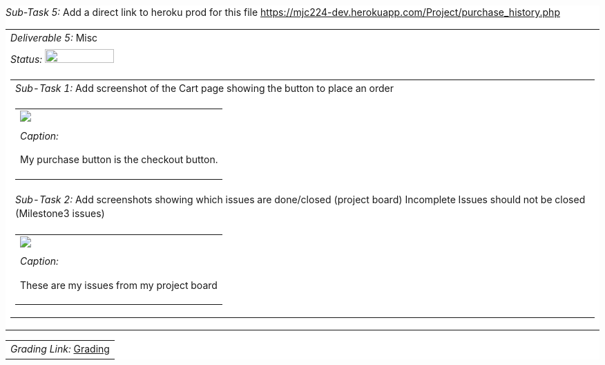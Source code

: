 <tr><td> <em>Sub-Task 5: </em> Add a direct link to heroku prod for this file</td></tr>
<tr><td> <a rel="noreferrer noopener" target="_blank" href="https://mjc224-dev.herokuapp.com/Project/purchase_history.php">https://mjc224-dev.herokuapp.com/Project/purchase_history.php</a> </td></tr>
</table></td></tr>
<table><tr><td> <em>Deliverable 5: </em> Misc </td></tr><tr><td><em>Status: </em> <img width="100" height="20" src="https://user-images.githubusercontent.com/54863474/211707773-e6aef7cb-d5b2-4053-bbb1-b09fc609041e.png"></td></tr>
<tr><td><table><tr><td> <em>Sub-Task 1: </em> Add screenshot of the Cart page showing the button to place an order</td></tr>
<tr><td><table><tr><td><img width="768px" src="https://user-images.githubusercontent.com/116091558/235794433-3777f689-3646-47c7-b7a7-b834ca001299.png"/></td></tr>
<tr><td> <em>Caption:</em> <p>My purchase button is the checkout button.<br></p>
</td></tr>
</table></td></tr>
<tr><td> <em>Sub-Task 2: </em> Add screenshots showing which issues are done/closed (project board) Incomplete Issues should not be closed (Milestone3 issues)</td></tr>
<tr><td><table><tr><td><img width="768px" src="https://user-images.githubusercontent.com/116091558/235794528-6c3f7969-3fc4-4ab3-9883-65e882efa654.png"/></td></tr>
<tr><td> <em>Caption:</em> <p>These are my issues from my project board<br></p>
</td></tr>
</table></td></tr>
</table></td></tr>
<table><tr><td><em>Grading Link: </em><a rel="noreferrer noopener" href="https://learn.ethereallab.app/homework/IT202-008-S23/it202-milestone-3-shop-project/grade/mjc" target="_blank">Grading</a></td></tr></table>